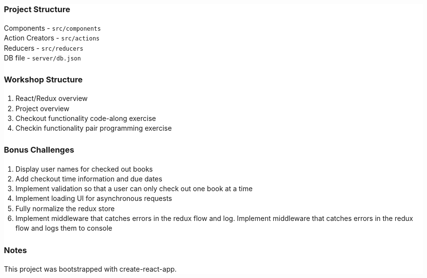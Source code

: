 ### Project Structure

Components - `src/components`<br/>
Action Creators - `src/actions`<br/>
Reducers - `src/reducers`<br/>
DB file - `server/db.json`<br/>

### Workshop Structure

1.  React/Redux overview
2.  Project overview
3.  Checkout functionality code-along exercise
4.  Checkin functionality pair programming exercise

### Bonus Challenges

1.  Display user names for checked out books
2.  Add checkout time information and due dates
3.  Implement validation so that a user can only check out one book at a time
4.  Implement loading UI for asynchronous requests
5.  Fully normalize the redux store
6.  Implement middleware that catches errors in the redux flow and log. Implement middleware that catches errors in the redux flow and logs them to console

### Notes

This project was bootstrapped with create-react-app.
